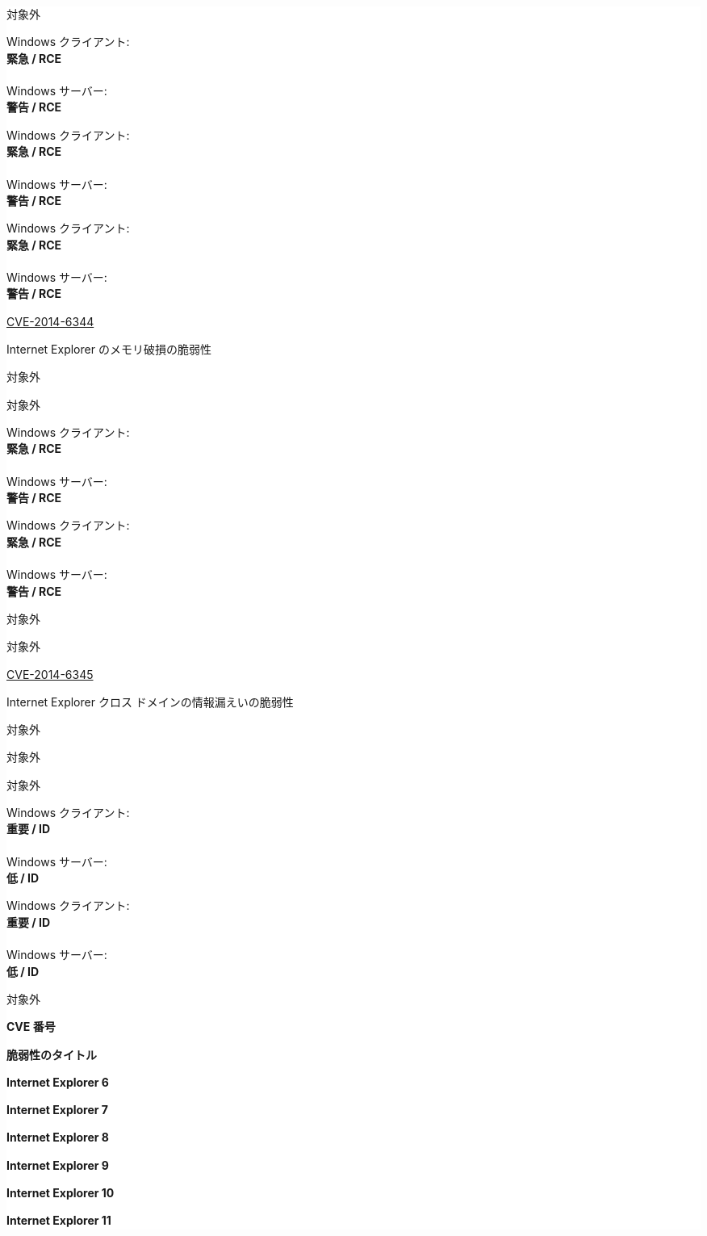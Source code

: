 <td style="border:1px solid black;"><p>対象外</p></td>
<td style="border:1px solid black;"><p>Windows クライアント:<br />
<strong>緊急 / RCE<br />  
</strong><br />  
Windows サーバー:<br />
<strong>警告 / RCE</strong></p></td>
<td style="border:1px solid black;"><p>Windows クライアント:<br />
<strong>緊急 / RCE<br />  
</strong><br />  
Windows サーバー:<br />
<strong>警告 / RCE</strong></p></td>
<td style="border:1px solid black;"><p>Windows クライアント:<br />
<strong>緊急 / RCE<br />  
</strong><br />  
Windows サーバー:<br />
<strong>警告 / RCE</strong></p></td>
</tr>
<tr class="odd">
<td style="border:1px solid black;"><p><a href="http://www.cve.mitre.org/cgi-bin/cvename.cgi?name=cve-2014-6344">CVE-2014-6344</a></p></td>
<td style="border:1px solid black;"><p>Internet Explorer のメモリ破損の脆弱性</p></td>
<td style="border:1px solid black;"><p>対象外</p></td>
<td style="border:1px solid black;"><p>対象外</p></td>
<td style="border:1px solid black;"><p>Windows クライアント:<br />
<strong>緊急 / RCE<br />  
</strong><br />  
Windows サーバー:<br />
<strong>警告 / RCE</strong></p></td>
<td style="border:1px solid black;"><p>Windows クライアント:<br />
<strong>緊急 / RCE<br />  
</strong><br />  
Windows サーバー:<br />
<strong>警告 / RCE</strong></p></td>
<td style="border:1px solid black;"><p>対象外</p></td>
<td style="border:1px solid black;"><p>対象外</p></td>
</tr>  
<tr class="even">
<td style="border:1px solid black;"><p><a href="http://www.cve.mitre.org/cgi-bin/cvename.cgi?name=cve-2014-6345">CVE-2014-6345</a></p></td>
<td style="border:1px solid black;"><p>Internet Explorer クロス ドメインの情報漏えいの脆弱性</p></td>
<td style="border:1px solid black;"><p>対象外</p></td>
<td style="border:1px solid black;"><p>対象外</p></td>
<td style="border:1px solid black;"><p>対象外</p></td>
<td style="border:1px solid black;"><p>Windows クライアント:<br />
<strong>重要 / ID<br />  
</strong><br />  
Windows サーバー:<br />
<strong>低 / ID</strong></p></td>
<td style="border:1px solid black;"><p>Windows クライアント:<br />
<strong>重要 / ID<br />  
</strong><br />  
Windows サーバー:<br />
<strong>低 / ID</strong></p></td>
<td style="border:1px solid black;"><p>対象外</p></td>
</tr>  
<tr class="odd">
<td style="border:1px solid black;"><p><strong>CVE 番号</strong></p></td>
<td style="border:1px solid black;"><p><strong>脆弱性のタイトル</strong></p></td>
<td style="border:1px solid black;"><p><strong>Internet Explorer 6</strong></p></td>
<td style="border:1px solid black;"><p><strong>Internet Explorer 7</strong></p></td>
<td style="border:1px solid black;"><p><strong>Internet Explorer 8</strong></p></td>
<td style="border:1px solid black;"><p><strong>Internet Explorer 9</strong></p></td>
<td style="border:1px solid black;"><p><strong>Internet Explorer 10</strong></p></td>
<td style="border:1px solid black;"><p><strong>Internet Explorer 11</strong></p></td>